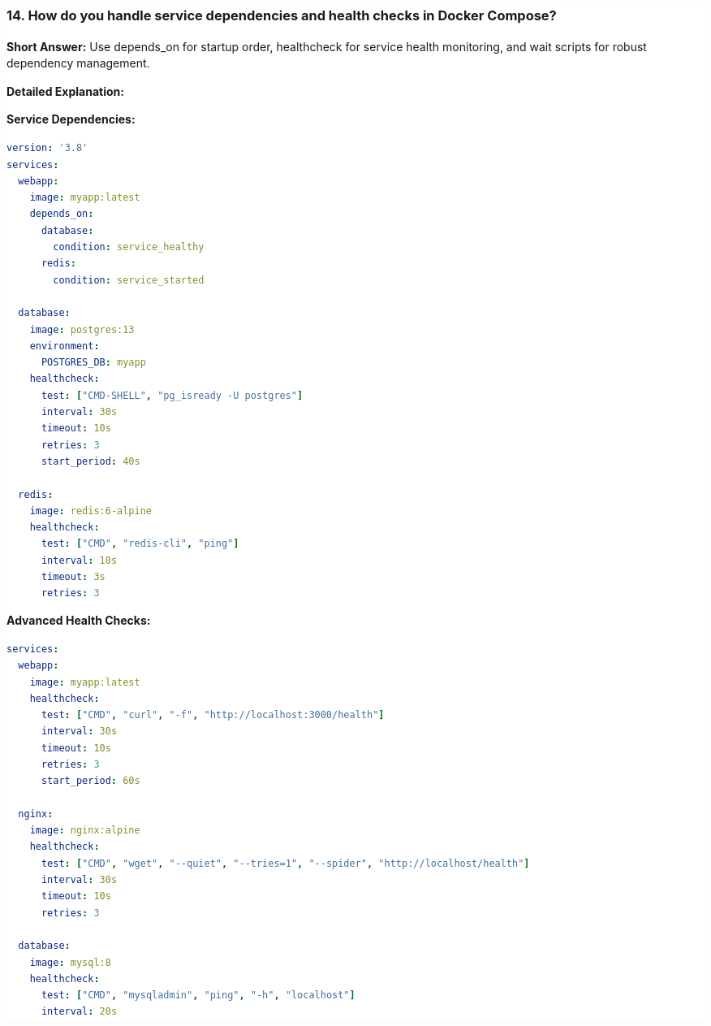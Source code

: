 ### 14. How do you handle service dependencies and health checks in Docker Compose?

**Short Answer:** Use depends_on for startup order, healthcheck for service health monitoring, and wait scripts for robust dependency management.

**Detailed Explanation:**

**Service Dependencies:**
```yaml
version: '3.8'
services:
  webapp:
    image: myapp:latest
    depends_on:
      database:
        condition: service_healthy
      redis:
        condition: service_started
    
  database:
    image: postgres:13
    environment:
      POSTGRES_DB: myapp
    healthcheck:
      test: ["CMD-SHELL", "pg_isready -U postgres"]
      interval: 30s
      timeout: 10s
      retries: 3
      start_period: 40s
  
  redis:
    image: redis:6-alpine
    healthcheck:
      test: ["CMD", "redis-cli", "ping"]
      interval: 10s
      timeout: 3s
      retries: 3
```

**Advanced Health Checks:**
```yaml
services:
  webapp:
    image: myapp:latest
    healthcheck:
      test: ["CMD", "curl", "-f", "http://localhost:3000/health"]
      interval: 30s
      timeout: 10s
      retries: 3
      start_period: 60s
    
  nginx:
    image: nginx:alpine
    healthcheck:
      test: ["CMD", "wget", "--quiet", "--tries=1", "--spider", "http://localhost/health"]
      interval: 30s
      timeout: 10s
      retries: 3
  
  database:
    image: mysql:8
    healthcheck:
      test: ["CMD", "mysqladmin", "ping", "-h", "localhost"]
      interval: 20s
```